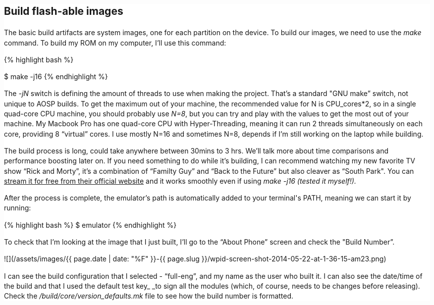 



## Build flash-able images


The basic build artifacts are system images, one for each partition on the device. To build our images, we need to use the _make_ command. To build my ROM on my computer, I’ll use this command:

{% highlight bash %}

$ make -j16
{% endhighlight %}


The _-jN_ switch is defining the amount of threads to use when making the project. That’s a standard "GNU make” switch, not unique to AOSP builds. To get the maximum out of your machine, the recommended value for N is CPU_cores*2, so in a single quad-core CPU machine, you should probably use _N=8_, but you can try and play with the values to get the most out of your machine. My Macbook Pro has one quad-core CPU with Hyper-Threading, meaning it can run 2 threads simultaneously on each core, providing 8 “virtual” cores. I use mostly N=16 and sometimes N=8, depends if I’m still working on the laptop while building.

The build process is long, could take anywhere between 30mins to 3 hrs. We’ll talk more about time comparisons and performance boosting later on. If you need something to do while it’s building, I can recommend watching my new favorite TV show “Rick and Morty”, it’s a combination of “Familty Guy” and “Back to the Future” but also cleaver as “South Park". You can [stream it for free from their official website](http://video.adultswim.com/rick-and-morty/) and it works smoothly even if using _make -j16 _(tested it myself!)_._

After the process is complete, the emulator’s path is automatically added to your terminal's PATH, meaning we can start it by running:


{% highlight bash %}
$ emulator
{% endhighlight %}


To check that I’m looking at the image that I just built, I’ll go to the “About Phone” screen and check the "Build Number”.





![](/assets/images/{{ page.date | date: "%F" }}-{{ page.slug }}/wpid-screen-shot-2014-05-22-at-1-36-15-am23.png)


I can see the build configuration that I selected - “full-eng”, and my name as the user who built it. I can also see the date/time of the build and that I used the default test key_ _to sign all the modules (which, of course, needs to be changes before releasing). Check the _<working dir>/build/core/version_defaults.mk_ file to see how the build number is formatted.









